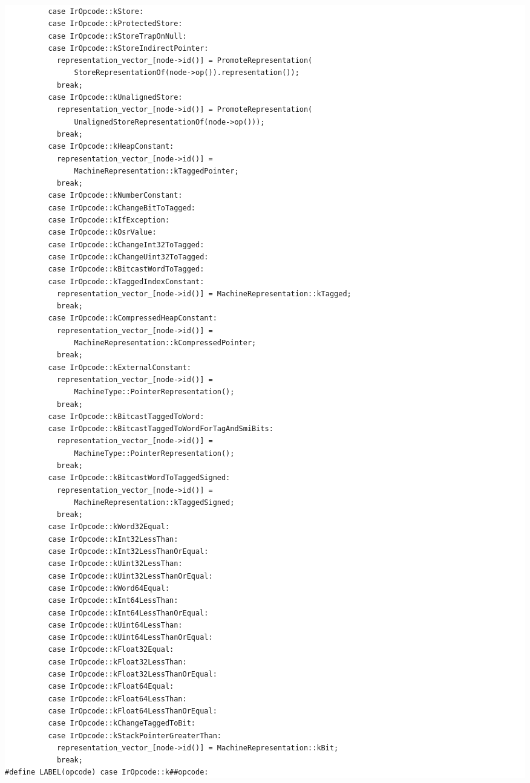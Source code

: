 ```
          case IrOpcode::kStore:
          case IrOpcode::kProtectedStore:
          case IrOpcode::kStoreTrapOnNull:
          case IrOpcode::kStoreIndirectPointer:
            representation_vector_[node->id()] = PromoteRepresentation(
                StoreRepresentationOf(node->op()).representation());
            break;
          case IrOpcode::kUnalignedStore:
            representation_vector_[node->id()] = PromoteRepresentation(
                UnalignedStoreRepresentationOf(node->op()));
            break;
          case IrOpcode::kHeapConstant:
            representation_vector_[node->id()] =
                MachineRepresentation::kTaggedPointer;
            break;
          case IrOpcode::kNumberConstant:
          case IrOpcode::kChangeBitToTagged:
          case IrOpcode::kIfException:
          case IrOpcode::kOsrValue:
          case IrOpcode::kChangeInt32ToTagged:
          case IrOpcode::kChangeUint32ToTagged:
          case IrOpcode::kBitcastWordToTagged:
          case IrOpcode::kTaggedIndexConstant:
            representation_vector_[node->id()] = MachineRepresentation::kTagged;
            break;
          case IrOpcode::kCompressedHeapConstant:
            representation_vector_[node->id()] =
                MachineRepresentation::kCompressedPointer;
            break;
          case IrOpcode::kExternalConstant:
            representation_vector_[node->id()] =
                MachineType::PointerRepresentation();
            break;
          case IrOpcode::kBitcastTaggedToWord:
          case IrOpcode::kBitcastTaggedToWordForTagAndSmiBits:
            representation_vector_[node->id()] =
                MachineType::PointerRepresentation();
            break;
          case IrOpcode::kBitcastWordToTaggedSigned:
            representation_vector_[node->id()] =
                MachineRepresentation::kTaggedSigned;
            break;
          case IrOpcode::kWord32Equal:
          case IrOpcode::kInt32LessThan:
          case IrOpcode::kInt32LessThanOrEqual:
          case IrOpcode::kUint32LessThan:
          case IrOpcode::kUint32LessThanOrEqual:
          case IrOpcode::kWord64Equal:
          case IrOpcode::kInt64LessThan:
          case IrOpcode::kInt64LessThanOrEqual:
          case IrOpcode::kUint64LessThan:
          case IrOpcode::kUint64LessThanOrEqual:
          case IrOpcode::kFloat32Equal:
          case IrOpcode::kFloat32LessThan:
          case IrOpcode::kFloat32LessThanOrEqual:
          case IrOpcode::kFloat64Equal:
          case IrOpcode::kFloat64LessThan:
          case IrOpcode::kFloat64LessThanOrEqual:
          case IrOpcode::kChangeTaggedToBit:
          case IrOpcode::kStackPointerGreaterThan:
            representation_vector_[node->id()] = MachineRepresentation::kBit;
            break;
#define LABEL(opcode) case IrOpcode::k##opcode:
```